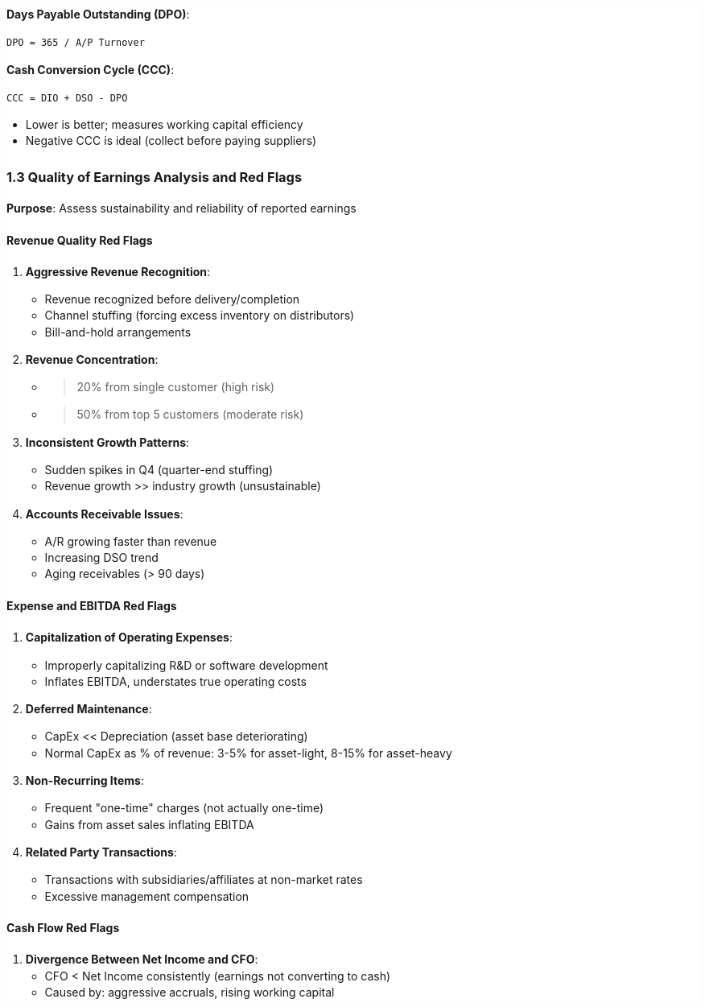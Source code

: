 **Days Payable Outstanding (DPO)**:
```
DPO = 365 / A/P Turnover
```

**Cash Conversion Cycle (CCC)**:
```
CCC = DIO + DSO - DPO
```
- Lower is better; measures working capital efficiency
- Negative CCC is ideal (collect before paying suppliers)

### 1.3 Quality of Earnings Analysis and Red Flags

**Purpose**: Assess sustainability and reliability of reported earnings

#### Revenue Quality Red Flags

1. **Aggressive Revenue Recognition**:
   - Revenue recognized before delivery/completion
   - Channel stuffing (forcing excess inventory on distributors)
   - Bill-and-hold arrangements

2. **Revenue Concentration**:
   - > 20% from single customer (high risk)
   - > 50% from top 5 customers (moderate risk)

3. **Inconsistent Growth Patterns**:
   - Sudden spikes in Q4 (quarter-end stuffing)
   - Revenue growth >> industry growth (unsustainable)

4. **Accounts Receivable Issues**:
   - A/R growing faster than revenue
   - Increasing DSO trend
   - Aging receivables (> 90 days)

#### Expense and EBITDA Red Flags

1. **Capitalization of Operating Expenses**:
   - Improperly capitalizing R&D or software development
   - Inflates EBITDA, understates true operating costs

2. **Deferred Maintenance**:
   - CapEx << Depreciation (asset base deteriorating)
   - Normal CapEx as % of revenue: 3-5% for asset-light, 8-15% for asset-heavy

3. **Non-Recurring Items**:
   - Frequent "one-time" charges (not actually one-time)
   - Gains from asset sales inflating EBITDA

4. **Related Party Transactions**:
   - Transactions with subsidiaries/affiliates at non-market rates
   - Excessive management compensation

#### Cash Flow Red Flags

1. **Divergence Between Net Income and CFO**:
   - CFO < Net Income consistently (earnings not converting to cash)
   - Caused by: aggressive accruals, rising working capital
